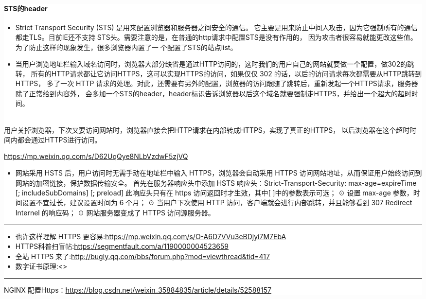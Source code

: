 #### STS的header

+ Strict Transport Security (STS) 是用来配置浏览器和服务器之间安全的通信。
它主要是用来防止中间人攻击，因为它强制所有的通信都走TLS。目前IE还不支持 STS头。需要注意的是，在普通的http请求中配置STS是没有作用的，
因为攻击者很容易就能更改这些值。为了防止这样的现象发生，很多浏览器内置了一 个配置了STS的站点list。

+ 当用户浏览地址栏输入域名访问时，浏览器大部分缺省是通过HTTP访问的，这时我们的用户自己的网站就要做一个配置，做302的跳转，
所有的HTTP请求都让它访问HTTPS，这可以实现HTTPS的访问，如果仅仅 302 的话，以后的访问请求每次都需要从HTTP跳转到HTTPS，
多了一次 HTTP 请求的处理。对此，还需要有另外的配置，浏览器的访问跟随了跳转后，重新发起一个HTTPS请求，服务器除了正常给到内容外，
会多加一个STS的header，header标识告诉浏览器以后这个域名就要强制走HTTPS，并给出一个超大的超时时间。
<br/>
用户关掉浏览器，下次又要访问网站时，浏览器直接会把HTTP请求在内部转成HTTPS，实现了真正的HTTPS，
以后浏览器在这个超时时间内都会通过HTTPS进行访问。

<https://mp.weixin.qq.com/s/D62UqQye8NLbVzdwF5zjVQ>

+ 网站采用 HSTS 后，用户访问时无需手动在地址栏中输入 HTTPS，浏览器会自动采用 HTTPS 访问网站地址，从而保证用户始终访问到网站的加密链接，保护数据传输安全。
首先在服务器响应头中添加 HSTS 响应头：Strict-Transport-Security: max-age=expireTime [; includeSubDomains] [; preload] 
此响应头只有在 https 访问返回时才生效，其中[ ]中的参数表示可选；
☉ 设置 max-age 参数，时间设置不宜过长，建议设置时间为 6 个月；
☉ 当用户下次使用 HTTP 访问，客户端就会进行内部跳转，并且能够看到 307 Redirect Internel 的响应码；
☉ 网站服务器变成了 HTTPS 访问源服务器。

 
---
+ 也许这样理解 HTTPS 更容易:<https://mp.weixin.qq.com/s/O-A6D7VVu3eBDjyi7M7EbA>
+ HTTPS科普扫盲帖:<https://segmentfault.com/a/1190000004523659> 
+ 全站 HTTPS 来了:<http://bugly.qq.com/bbs/forum.php?mod=viewthread&tid=417>
+ 数字证书原理:<> 

---
NGINX 配置Https：https://blog.csdn.net/weixin_35884835/article/details/52588157



[no]: yes